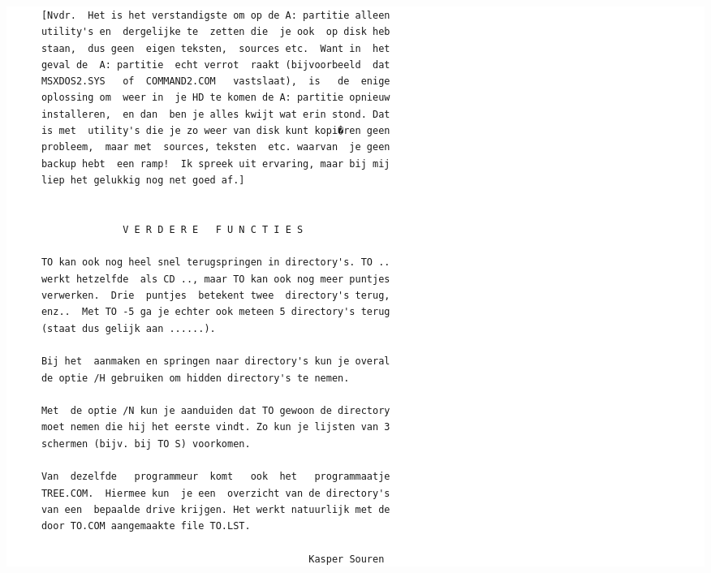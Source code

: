           [Nvdr.  Het is het verstandigste om op de A: partitie alleen 
          utility's en  dergelijke te  zetten die  je ook  op disk heb 
          staan,  dus geen  eigen teksten,  sources etc.  Want in  het 
          geval de  A: partitie  echt verrot  raakt (bijvoorbeeld  dat 
          MSXDOS2.SYS   of  COMMAND2.COM   vastslaat),  is   de  enige 
          oplossing om  weer in  je HD te komen de A: partitie opnieuw 
          installeren,  en dan  ben je alles kwijt wat erin stond. Dat 
          is met  utility's die je zo weer van disk kunt kopi�ren geen 
          probleem,  maar met  sources, teksten  etc. waarvan  je geen 
          backup hebt  een ramp!  Ik spreek uit ervaring, maar bij mij 
          liep het gelukkig nog net goed af.]
          
          
                        V E R D E R E   F U N C T I E S 
          
          TO kan ook nog heel snel terugspringen in directory's. TO .. 
          werkt hetzelfde  als CD .., maar TO kan ook nog meer puntjes 
          verwerken.  Drie  puntjes  betekent twee  directory's terug, 
          enz..  Met TO -5 ga je echter ook meteen 5 directory's terug 
          (staat dus gelijk aan ......).
          
          Bij het  aanmaken en springen naar directory's kun je overal 
          de optie /H gebruiken om hidden directory's te nemen.
          
          Met  de optie /N kun je aanduiden dat TO gewoon de directory 
          moet nemen die hij het eerste vindt. Zo kun je lijsten van 3 
          schermen (bijv. bij TO S) voorkomen.
          
          Van  dezelfde   programmeur  komt   ook  het   programmaatje 
          TREE.COM.  Hiermee kun  je een  overzicht van de directory's 
          van een  bepaalde drive krijgen. Het werkt natuurlijk met de 
          door TO.COM aangemaakte file TO.LST.
          
                                                        Kasper Souren
